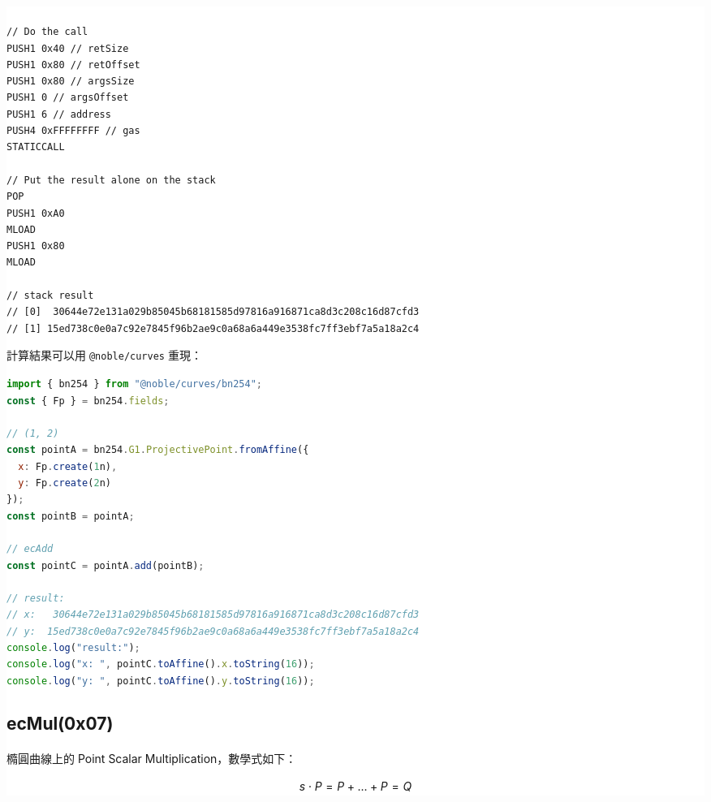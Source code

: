 ```evm

// Do the call
PUSH1 0x40 // retSize
PUSH1 0x80 // retOffset
PUSH1 0x80 // argsSize
PUSH1 0 // argsOffset
PUSH1 6 // address
PUSH4 0xFFFFFFFF // gas
STATICCALL

// Put the result alone on the stack
POP
PUSH1 0xA0
MLOAD
PUSH1 0x80
MLOAD

// stack result
// [0]  30644e72e131a029b85045b68181585d97816a916871ca8d3c208c16d87cfd3
// [1] 15ed738c0e0a7c92e7845f96b2ae9c0a68a6a449e3538fc7ff3ebf7a5a18a2c4
```

計算結果可以用 `@noble/curves` 重現：

```js
import { bn254 } from "@noble/curves/bn254";
const { Fp } = bn254.fields;

// (1, 2)
const pointA = bn254.G1.ProjectivePoint.fromAffine({
  x: Fp.create(1n),
  y: Fp.create(2n)
});
const pointB = pointA;

// ecAdd
const pointC = pointA.add(pointB);

// result:
// x:   30644e72e131a029b85045b68181585d97816a916871ca8d3c208c16d87cfd3
// y:  15ed738c0e0a7c92e7845f96b2ae9c0a68a6a449e3538fc7ff3ebf7a5a18a2c4
console.log("result:");
console.log("x: ", pointC.toAffine().x.toString(16));
console.log("y: ", pointC.toAffine().y.toString(16));
```

## ecMul(0x07)

橢圓曲線上的 Point Scalar Multiplication，數學式如下：

$$
s\cdot P = P + ... + P = Q
$$

